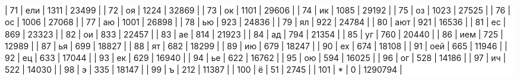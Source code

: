 |  71 | ели | 1311 | 23499  |
|  72 | оя | 1224 | 32869  |
|  73 | ок | 1101 | 29606  |
|  74 | ик | 1085 | 29192  |
|  75 | оз | 1023 | 27525  |
|  76 | ос | 1006 | 27068  |
|  77 | аю | 1001 | 26898  |
|  78 | ью | 923 | 24836  |
|  79 | ял | 922 | 24784  |
|  80 | ают | 921 | 16536  |
|  81 | ес | 869 | 23323  |
|  82 | ои | 833 | 22457  |
|  83 | ае | 814 | 21923  |
|  84 | ад | 794 | 21354  |
|  85 | уг | 760 | 20440  |
|  86 | ием | 725 | 12989  |
|  87 | ья | 699 | 18827  |
|  88 | ят | 682 | 18299  |
|  89 | ию | 679 | 18247  |
|  90 | ех | 674 | 18108  |
|  91 | оей | 665 | 11946  |
|  92 | ец | 633 | 17044  |
|  93 | ек | 629 | 16940  |
|  94 | ье | 622 | 16762  |
|  95 | ою | 594 | 16025  |
|  96 | ог | 528 | 14186  |
|  97 | ич | 522 | 14030  |
|  98 | э | 335 | 18147  |
|  99 | ъ | 212 | 11387  |
|  100 | ё | 51 | 2745  |
|  101 | \* | 0 | 1290794  |
